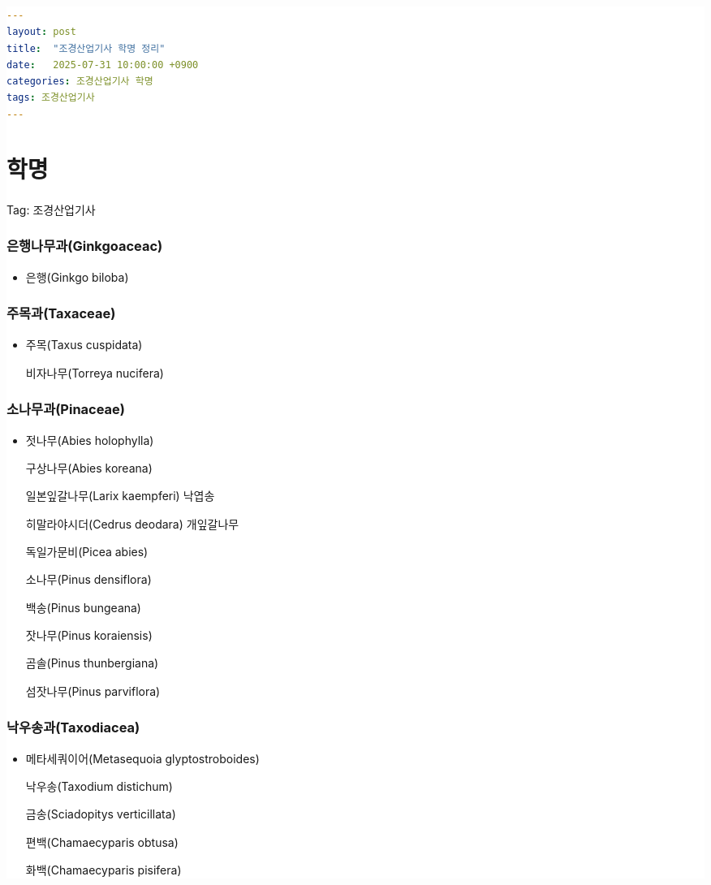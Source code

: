 ```yaml
---
layout: post
title:  "조경산업기사 학명 정리"
date:   2025-07-31 10:00:00 +0900
categories: 조경산업기사 학명
tags: 조경산업기사
---
```


# 학명

Tag: 조경산업기사

### 은행나무과(Ginkgoaceac)

- 은행(Ginkgo biloba)
    
### 주목과(Taxaceae)

- 주목(Taxus cuspidata)
    
    비자나무(Torreya nucifera)

### 소나무과(Pinaceae)

- 젓나무(Abies holophylla)
    
    구상나무(Abies koreana)
    
    일본잎갈나무(Larix kaempferi) 낙엽송
    
    히말라야시더(Cedrus deodara) 개잎갈나무
    
    독일가문비(Picea abies)
    
    소나무(Pinus densiflora)
    
    백송(Pinus bungeana)
    
    잣나무(Pinus koraiensis)
    
    곰솔(Pinus thunbergiana)
    
    섬잣나무(Pinus parviflora)

### 낙우송과(Taxodiacea)

- 메타세쿼이어(Metasequoia glyptostroboides)
    
    낙우송(Taxodium distichum)
    
    금송(Sciadopitys verticillata)
    
    편백(Chamaecyparis obtusa)
    
    화백(Chamaecyparis pisifera)
    